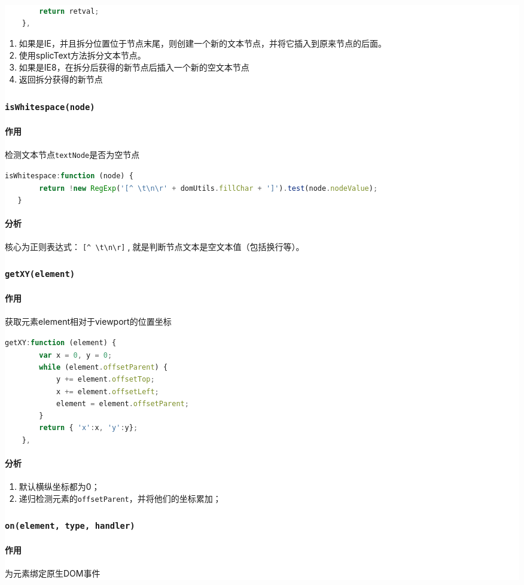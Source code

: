```javascript
        return retval;
    },
```

1. 如果是IE，并且拆分位置位于节点末尾，则创建一个新的文本节点，并将它插入到原来节点的后面。
2. 使用splicText方法拆分文本节点。
3. 如果是IE8，在拆分后获得的新节点后插入一个新的空文本节点
4. 返回拆分获得的新节点

### `isWhitespace(node)`



#### 作用

检测文本节点`textNode`是否为空节点

```javascript
isWhitespace:function (node) {
        return !new RegExp('[^ \t\n\r' + domUtils.fillChar + ']').test(node.nodeValue);
   }
```

#### 分析

核心为正则表达式： `[^ \t\n\r]` , 就是判断节点文本是空文本值（包括换行等）。

### `getXY(element)`

#### 作用

获取元素element相对于viewport的位置坐标

```javascript
getXY:function (element) {
        var x = 0, y = 0;
        while (element.offsetParent) {
            y += element.offsetTop;
            x += element.offsetLeft;
            element = element.offsetParent;
        }
        return { 'x':x, 'y':y};
    },
```

#### 分析

1. 默认横纵坐标都为0；
2. 递归检测元素的`offsetParent`，并将他们的坐标累加；

### `on(element, type, handler)`

#### 作用

为元素绑定原生DOM事件
